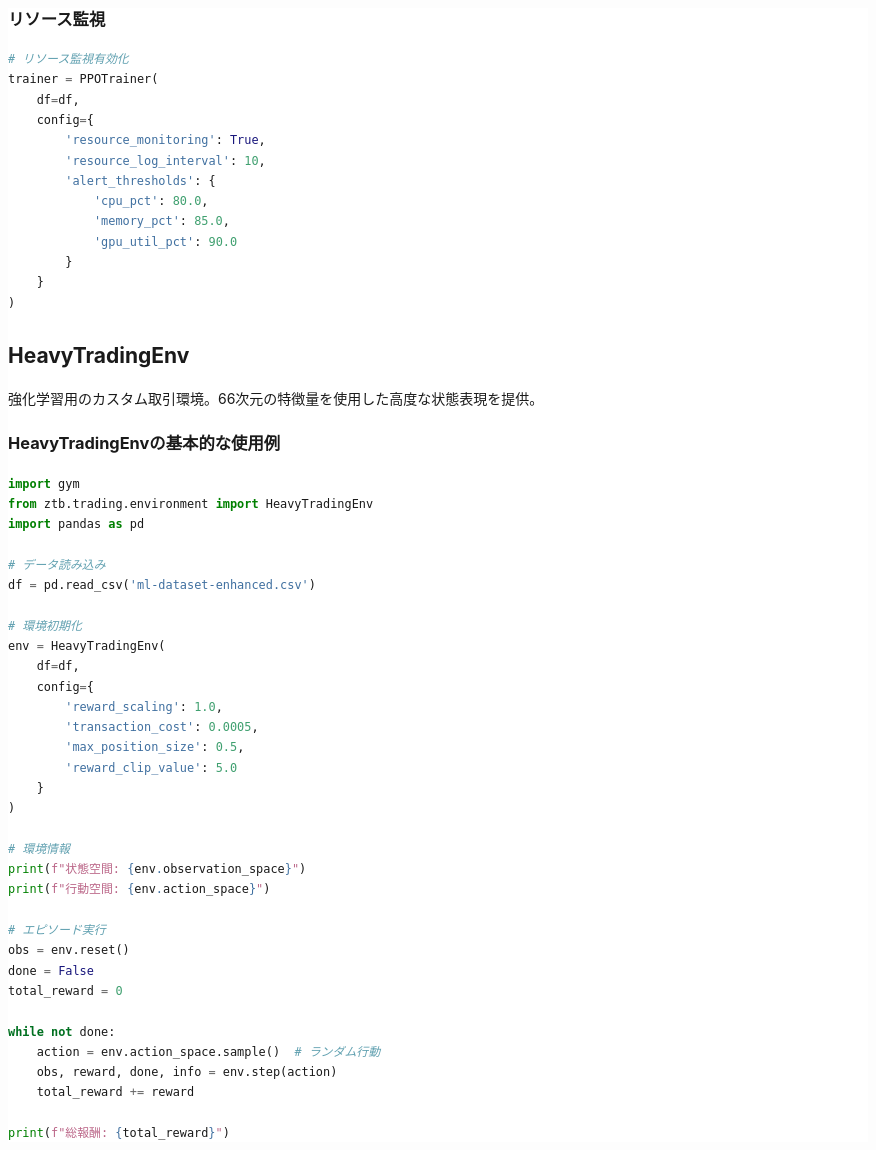 ### リソース監視

```python
# リソース監視有効化
trainer = PPOTrainer(
    df=df,
    config={
        'resource_monitoring': True,
        'resource_log_interval': 10,
        'alert_thresholds': {
            'cpu_pct': 80.0,
            'memory_pct': 85.0,
            'gpu_util_pct': 90.0
        }
    }
)
```

## HeavyTradingEnv

強化学習用のカスタム取引環境。66次元の特徴量を使用した高度な状態表現を提供。

### HeavyTradingEnvの基本的な使用例

```python
import gym
from ztb.trading.environment import HeavyTradingEnv
import pandas as pd

# データ読み込み
df = pd.read_csv('ml-dataset-enhanced.csv')

# 環境初期化
env = HeavyTradingEnv(
    df=df,
    config={
        'reward_scaling': 1.0,
        'transaction_cost': 0.0005,
        'max_position_size': 0.5,
        'reward_clip_value': 5.0
    }
)

# 環境情報
print(f"状態空間: {env.observation_space}")
print(f"行動空間: {env.action_space}")

# エピソード実行
obs = env.reset()
done = False
total_reward = 0

while not done:
    action = env.action_space.sample()  # ランダム行動
    obs, reward, done, info = env.step(action)
    total_reward += reward

print(f"総報酬: {total_reward}")
```

